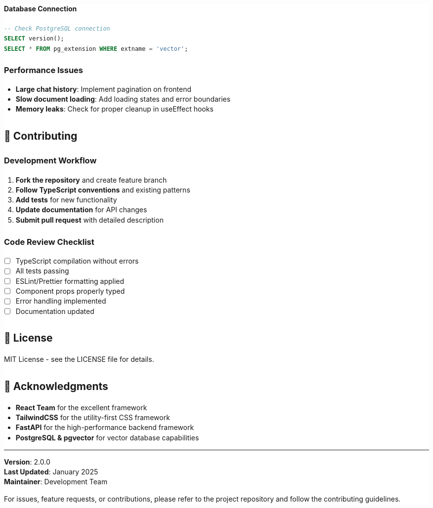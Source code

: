 #### Database Connection
```sql
-- Check PostgreSQL connection
SELECT version();
SELECT * FROM pg_extension WHERE extname = 'vector';
```

### Performance Issues
- **Large chat history**: Implement pagination on frontend
- **Slow document loading**: Add loading states and error boundaries
- **Memory leaks**: Check for proper cleanup in useEffect hooks

## 🤝 Contributing

### Development Workflow
1. **Fork the repository** and create feature branch
2. **Follow TypeScript conventions** and existing patterns
3. **Add tests** for new functionality
4. **Update documentation** for API changes
5. **Submit pull request** with detailed description

### Code Review Checklist
- [ ] TypeScript compilation without errors
- [ ] All tests passing
- [ ] ESLint/Prettier formatting applied
- [ ] Component props properly typed
- [ ] Error handling implemented
- [ ] Documentation updated

## 📄 License

MIT License - see the LICENSE file for details.

## 🙏 Acknowledgments

- **React Team** for the excellent framework
- **TailwindCSS** for the utility-first CSS framework
- **FastAPI** for the high-performance backend framework
- **PostgreSQL & pgvector** for vector database capabilities

---

**Version**: 2.0.0  
**Last Updated**: January 2025  
**Maintainer**: Development Team

For issues, feature requests, or contributions, please refer to the project repository and follow the contributing guidelines.
